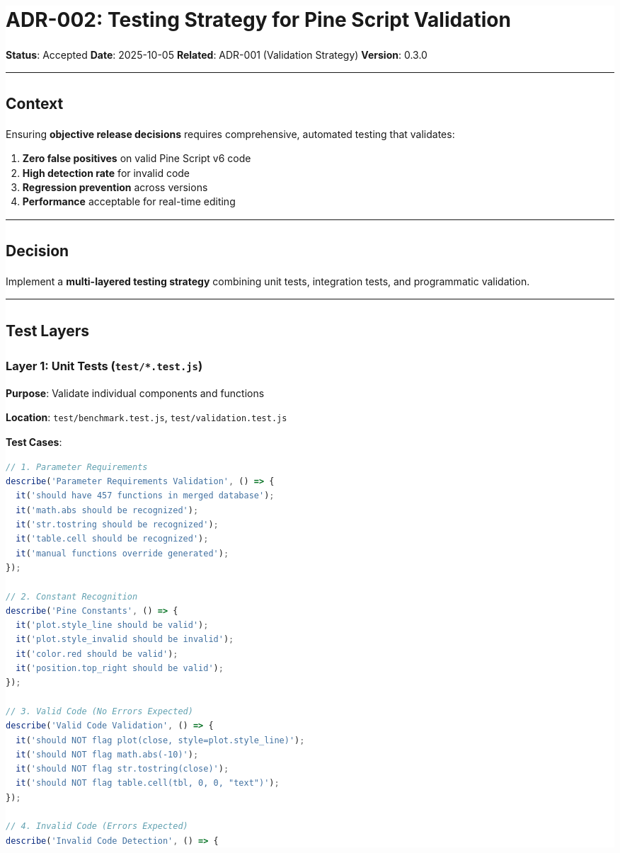 # ADR-002: Testing Strategy for Pine Script Validation

**Status**: Accepted
**Date**: 2025-10-05
**Related**: ADR-001 (Validation Strategy)
**Version**: 0.3.0

---

## Context

Ensuring **objective release decisions** requires comprehensive, automated testing that validates:
1. **Zero false positives** on valid Pine Script v6 code
2. **High detection rate** for invalid code
3. **Regression prevention** across versions
4. **Performance** acceptable for real-time editing

---

## Decision

Implement a **multi-layered testing strategy** combining unit tests, integration tests, and programmatic validation.

---

## Test Layers

### Layer 1: Unit Tests (`test/*.test.js`)

**Purpose**: Validate individual components and functions

**Location**: `test/benchmark.test.js`, `test/validation.test.js`

**Test Cases**:
```javascript
// 1. Parameter Requirements
describe('Parameter Requirements Validation', () => {
  it('should have 457 functions in merged database');
  it('math.abs should be recognized');
  it('str.tostring should be recognized');
  it('table.cell should be recognized');
  it('manual functions override generated');
});

// 2. Constant Recognition
describe('Pine Constants', () => {
  it('plot.style_line should be valid');
  it('plot.style_invalid should be invalid');
  it('color.red should be valid');
  it('position.top_right should be valid');
});

// 3. Valid Code (No Errors Expected)
describe('Valid Code Validation', () => {
  it('should NOT flag plot(close, style=plot.style_line)');
  it('should NOT flag math.abs(-10)');
  it('should NOT flag str.tostring(close)');
  it('should NOT flag table.cell(tbl, 0, 0, "text")');
});

// 4. Invalid Code (Errors Expected)
describe('Invalid Code Detection', () => {
```